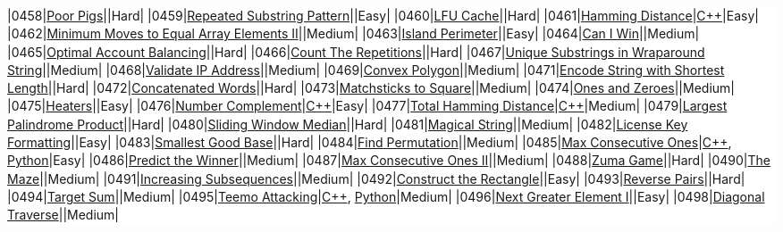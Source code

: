 |0458|[Poor Pigs](https://leetcode.com/problems/poor-pigs)||Hard|
|0459|[Repeated Substring Pattern](https://leetcode.com/problems/repeated-substring-pattern)||Easy|
|0460|[LFU Cache](https://leetcode.com/problems/lfu-cache)||Hard|
|0461|[Hamming Distance](https://leetcode.com/problems/hamming-distance)|[C++](./solutions/cpp/0461.cpp)|Easy|
|0462|[Minimum Moves to Equal Array Elements II](https://leetcode.com/problems/minimum-moves-to-equal-array-elements-ii)||Medium|
|0463|[Island Perimeter](https://leetcode.com/problems/island-perimeter)||Easy|
|0464|[Can I Win](https://leetcode.com/problems/can-i-win)||Medium|
|0465|[Optimal Account Balancing](https://leetcode.com/problems/optimal-account-balancing)||Hard|
|0466|[Count The Repetitions](https://leetcode.com/problems/count-the-repetitions)||Hard|
|0467|[Unique Substrings in Wraparound String](https://leetcode.com/problems/unique-substrings-in-wraparound-string)||Medium|
|0468|[Validate IP Address](https://leetcode.com/problems/validate-ip-address)||Medium|
|0469|[Convex Polygon](https://leetcode.com/problems/convex-polygon)||Medium|
|0471|[Encode String with Shortest Length](https://leetcode.com/problems/encode-string-with-shortest-length)||Hard|
|0472|[Concatenated Words](https://leetcode.com/problems/concatenated-words)||Hard|
|0473|[Matchsticks to Square](https://leetcode.com/problems/matchsticks-to-square)||Medium|
|0474|[Ones and Zeroes](https://leetcode.com/problems/ones-and-zeroes)||Medium|
|0475|[Heaters](https://leetcode.com/problems/heaters)||Easy|
|0476|[Number Complement](https://leetcode.com/problems/number-complement)|[C++](./solutions/cpp/0476.cpp)|Easy|
|0477|[Total Hamming Distance](https://leetcode.com/problems/total-hamming-distance)|[C++](./solutions/cpp/0477.cpp)|Medium|
|0479|[Largest Palindrome Product](https://leetcode.com/problems/largest-palindrome-product)||Hard|
|0480|[Sliding Window Median](https://leetcode.com/problems/sliding-window-median)||Hard|
|0481|[Magical String](https://leetcode.com/problems/magical-string)||Medium|
|0482|[License Key Formatting](https://leetcode.com/problems/license-key-formatting)||Easy|
|0483|[Smallest Good Base](https://leetcode.com/problems/smallest-good-base)||Hard|
|0484|[Find Permutation](https://leetcode.com/problems/find-permutation)||Medium|
|0485|[Max Consecutive Ones](https://leetcode.com/problems/max-consecutive-ones)|[C++](./solutions/cpp/0485.cpp), [Python](./solutions/python3/0485.py)|Easy|
|0486|[Predict the Winner](https://leetcode.com/problems/predict-the-winner)||Medium|
|0487|[Max Consecutive Ones II](https://leetcode.com/problems/max-consecutive-ones-ii)||Medium|
|0488|[Zuma Game](https://leetcode.com/problems/zuma-game)||Hard|
|0490|[The Maze](https://leetcode.com/problems/the-maze)||Medium|
|0491|[Increasing Subsequences](https://leetcode.com/problems/increasing-subsequences)||Medium|
|0492|[Construct the Rectangle](https://leetcode.com/problems/construct-the-rectangle)||Easy|
|0493|[Reverse Pairs](https://leetcode.com/problems/reverse-pairs)||Hard|
|0494|[Target Sum](https://leetcode.com/problems/target-sum)||Medium|
|0495|[Teemo Attacking](https://leetcode.com/problems/teemo-attacking)|[C++](./solutions/cpp/0495.cpp), [Python](./solutions/python3/0495.py)|Medium|
|0496|[Next Greater Element I](https://leetcode.com/problems/next-greater-element-i)||Easy|
|0498|[Diagonal Traverse](https://leetcode.com/problems/diagonal-traverse)||Medium|